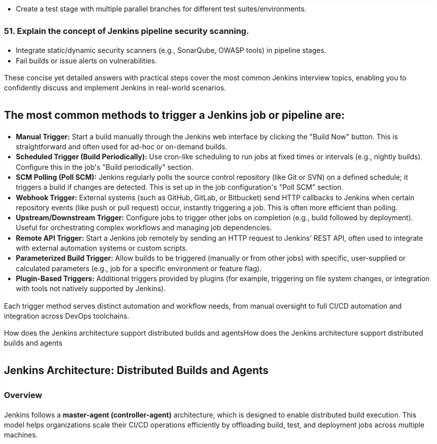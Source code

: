 * Create a test stage with multiple parallel branches for different test suites/environments.

### 51. Explain the concept of Jenkins pipeline security scanning. <a href="#id-51-explain-the-concept-of-jenkins-pipeline-securit" id="id-51-explain-the-concept-of-jenkins-pipeline-securit"></a>

* Integrate static/dynamic security scanners (e.g., SonarQube, OWASP tools) in pipeline stages.
* Fail builds or issue alerts on vulnerabilities.

These concise yet detailed answers with practical steps cover the most common Jenkins interview topics, enabling you to confidently discuss and implement Jenkins in real-world scenarios.

## The most common methods to trigger a **Jenkins job or pipeline** are:

* **Manual Trigger:** Start a build manually through the Jenkins web interface by clicking the "Build Now" button. This is straightforward and often used for ad-hoc or on-demand builds.
* **Scheduled Trigger (Build Periodically):** Use cron-like scheduling to run jobs at fixed times or intervals (e.g., nightly builds). Configure this in the job's "Build periodically" section.
* **SCM Polling (Poll SCM):** Jenkins regularly polls the source control repository (like Git or SVN) on a defined schedule; it triggers a build if changes are detected. This is set up in the job configuration's "Poll SCM" section.
* **Webhook Trigger:** External systems (such as GitHub, GitLab, or Bitbucket) send HTTP callbacks to Jenkins when certain repository events (like push or pull request) occur, instantly triggering a job. This is often more efficient than polling.
* **Upstream/Downstream Trigger:** Configure jobs to trigger other jobs on completion (e.g., build followed by deployment). Useful for orchestrating complex workflows and managing job dependencies.
* **Remote API Trigger:** Start a Jenkins job remotely by sending an HTTP request to Jenkins’ REST API, often used to integrate with external automation systems or custom scripts.
* **Parameterized Build Trigger:** Allow builds to be triggered (manually or from other jobs) with specific, user-supplied or calculated parameters (e.g., job for a specific environment or feature flag).
* **Plugin-Based Triggers:** Additional triggers provided by plugins (for example, triggering on file system changes, or integration with tools not natively supported by Jenkins).

Each trigger method serves distinct automation and workflow needs, from manual oversight to full CI/CD automation and integration across DevOps toolchains.

How does the Jenkins architecture support distributed builds and agentsHow does the Jenkins architecture support distributed builds and agents

## Jenkins Architecture: Distributed Builds and Agents <a href="#jenkins-architecture-distributed-builds-and-agents" id="jenkins-architecture-distributed-builds-and-agents"></a>

### Overview

Jenkins follows a **master-agent (controller-agent)** architecture, which is designed to enable distributed build execution. This model helps organizations scale their CI/CD operations efficiently by offloading build, test, and deployment jobs across multiple machines.
